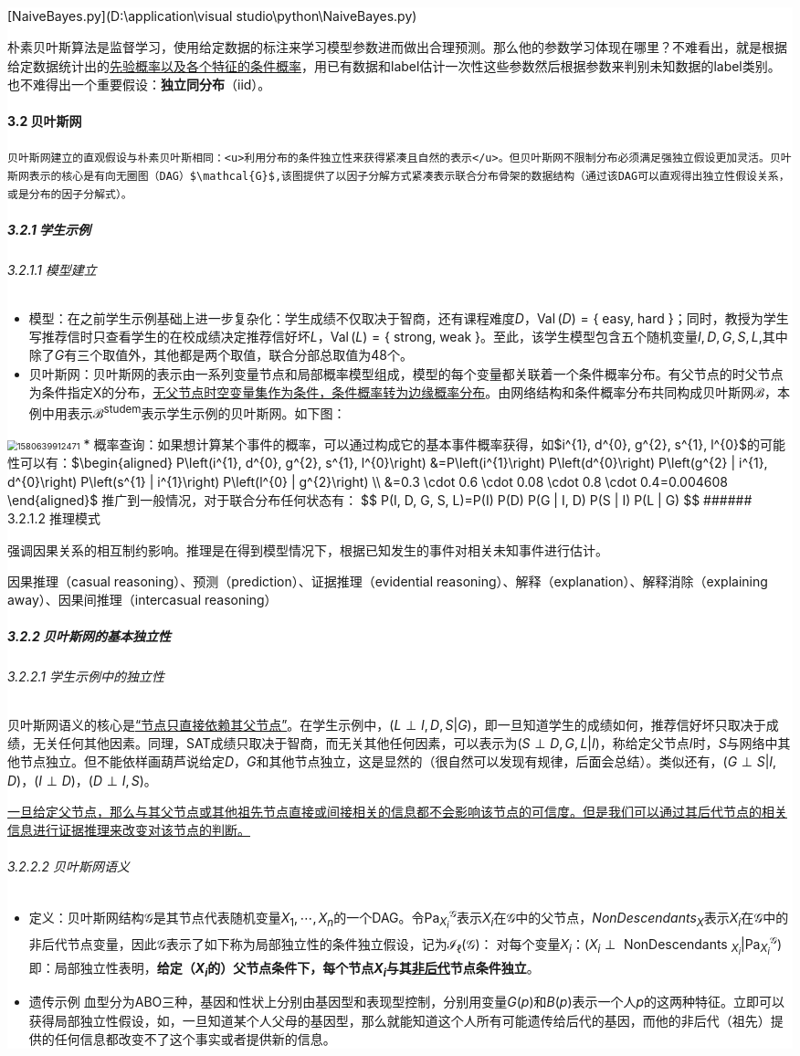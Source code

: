  [NaiveBayes.py](D:\application\visual studio\python\NaiveBayes.py) 

朴素贝叶斯算法是监督学习，使用给定数据的标注来学习模型参数进而做出合理预测。那么他的参数学习体现在哪里？不难看出，就是根据给定数据统计出的<u>先验概率以及各个特征的条件概率</u>，用已有数据和label估计一次性这些参数然后根据参数来判别未知数据的label类别。也不难得出一个重要假设：**独立同分布**（iid）。

#### 3.2  贝叶斯网

 	贝叶斯网建立的直观假设与朴素贝叶斯相同：<u>利用分布的条件独立性来获得紧凑且自然的表示</u>。但贝叶斯网不限制分布必须满足强独立假设更加灵活。贝叶斯网表示的核心是有向无圈图（DAG）$\mathcal{G}$,该图提供了以因子分解方式紧凑表示联合分布骨架的数据结构（通过该DAG可以直观得出独立性假设关系，或是分布的因子分解式）。

##### 3.2.1  学生示例

###### 3.2.1.1  模型建立

* 模型：在之前学生示例基础上进一步复杂化：学生成绩不仅取决于智商，还有课程难度$D$，$\operatorname{Val}(D)=\{\text { easy, hard }\}$；同时，教授为学生写推荐信时只查看学生的在校成绩决定推荐信好坏$L$，$\operatorname{Val}(L)=\{\text { strong, weak }\}$。至此，该学生模型包含五个随机变量$I, D, G, S, L$,其中除了$G$有三个取值外，其他都是两个取值，联合分部总取值为48个。
* 贝叶斯网：贝叶斯网的表示由一系列变量节点和局部概率模型组成，模型的每个变量都关联着一个条件概率分布。有父节点的时父节点为条件指定X的分布，<u>无父节点时空变量集作为条件，条件概率转为边缘概率分布</u>。由网络结构和条件概率分布共同构成贝叶斯网$\mathcal{B}$，本例中用表示$\mathcal{B}^{\text {studem}}$表示学生示例的贝叶斯网。如下图：

<img src="C:\Users\xiaoming\AppData\Roaming\Typora\typora-user-images\1580639912471.png" alt="1580639912471" style="zoom:67%;" />
* 概率查询：如果想计算某个事件的概率，可以通过构成它的基本事件概率获得，如$i^{1}, d^{0}, g^{2}, s^{1}, l^{0}$的可能性可以有：$\begin{aligned} P\left(i^{1}, d^{0}, g^{2}, s^{1}, l^{0}\right) &=P\left(i^{1}\right) P\left(d^{0}\right) P\left(g^{2} | i^{1}, d^{0}\right) P\left(s^{1} | i^{1}\right) P\left(l^{0} | g^{2}\right) \\ &=0.3 \cdot 0.6 \cdot 0.08 \cdot 0.8 \cdot 0.4=0.004608 \end{aligned}$
推广到一般情况，对于联合分布任何状态有：
$$
P(I, D, G, S, L)=P(I) P(D) P(G | I, D) P(S | I) P(L | G)
$$
###### 3.2.1.2  推理模式

强调因果关系的相互制约影响。推理是在得到模型情况下，根据已知发生的事件对相关未知事件进行估计。

因果推理（casual reasoning）、预测（prediction）、证据推理（evidential reasoning）、解释（explanation）、解释消除（explaining away）、因果间推理（intercasual reasoning）

##### 3.2.2  贝叶斯网的基本独立性

###### 3.2.2.1  学生示例中的独立性

贝叶斯网语义的核心是<u>“节点只直接依赖其父节点”</u>。在学生示例中，$(L \perp I, D, S | G)$，即一旦知道学生的成绩如何，推荐信好坏只取决于成绩，无关任何其他因素。同理，SAT成绩只取决于智商，而无关其他任何因素，可以表示为$(S \perp D, G, L | I)$，称给定父节点$I$时，$S$与网络中其他节点独立。但不能依样画葫芦说给定$D$，$G$和其他节点独立，这是显然的（很自然可以发现有规律，后面会总结）。类似还有，$(G \perp S | I, D)$，$(I \perp D)$，$(D \perp I, S)$。

<u>一旦给定父节点，那么与其父节点或其他祖先节点直接或间接相关的信息都不会影响该节点的可信度。但是我们可以通过其后代节点的相关信息进行证据推理来改变对该节点的判断。</u>

###### 3.2.2.2  贝叶斯网语义

* 定义：贝叶斯网结构$\mathcal{G}$是其节点代表随机变量$X_{1}, \cdots, X_{n}$的一个DAG。令$\mathrm{Pa}_{X_i}^{\mathcal{G}}$表示$X_{i}$在$\mathcal{G}$中的父节点，$NonDescendants_X$表示$X_{i}$在$\mathcal{G}$中的非后代节点变量，因此$\mathcal{G}$表示了如下称为局部独立性的条件独立假设，记为$\mathcal{I}_{\ell}(\mathcal{G})$：
   	对每个变量$X_{i}$：$\left(X_{i} \perp \text { NonDescendants }_{X_{i}} | \mathrm{Pa}_{X_{i}}^{\mathcal{G}}\right)$
      	即：局部独立性表明，**给定（$X_{i}$的）父节点条件下，每个节点$X_{i}$与其<u>非后代</u>节点条件独立**。
    
* 遗传示例
  血型分为ABO三种，基因和性状上分别由基因型和表现型控制，分别用变量$G(p)$和$B(p)$表示一个人$p$的这两种特征。立即可以获得局部独立性假设，如，一旦知道某个人父母的基因型，那么就能知道这个人所有可能遗传给后代的基因，而他的非后代（祖先）提供的任何信息都改变不了这个事实或者提供新的信息。
